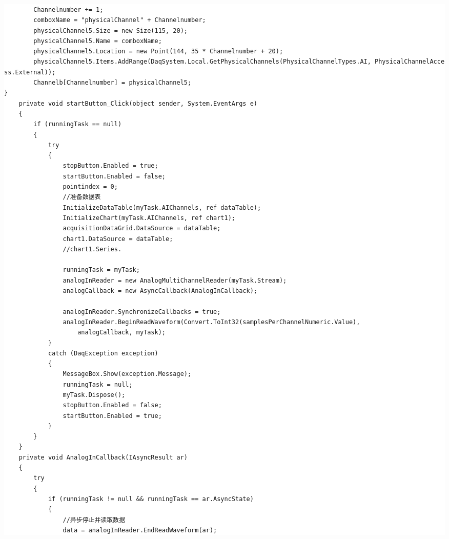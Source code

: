             Channelnumber += 1;
            comboxName = "physicalChannel" + Channelnumber;
            physicalChannel5.Size = new Size(115, 20);
            physicalChannel5.Name = comboxName;
            physicalChannel5.Location = new Point(144, 35 * Channelnumber + 20);
            physicalChannel5.Items.AddRange(DaqSystem.Local.GetPhysicalChannels(PhysicalChannelTypes.AI, PhysicalChannelAccess.External));
            Channelb[Channelnumber] = physicalChannel5;
    }
        private void startButton_Click(object sender, System.EventArgs e)
        {
            if (runningTask == null)
            {
                try
                {
                    stopButton.Enabled = true;
                    startButton.Enabled = false;
                    pointindex = 0;
                    //准备数据表
                    InitializeDataTable(myTask.AIChannels, ref dataTable);
                    InitializeChart(myTask.AIChannels, ref chart1);
                    acquisitionDataGrid.DataSource = dataTable;
                    chart1.DataSource = dataTable;
                    //chart1.Series.

                    runningTask = myTask;
                    analogInReader = new AnalogMultiChannelReader(myTask.Stream);
                    analogCallback = new AsyncCallback(AnalogInCallback);

                    analogInReader.SynchronizeCallbacks = true;
                    analogInReader.BeginReadWaveform(Convert.ToInt32(samplesPerChannelNumeric.Value),
                        analogCallback, myTask);
                }
                catch (DaqException exception)
                {
                    MessageBox.Show(exception.Message);
                    runningTask = null;
                    myTask.Dispose();
                    stopButton.Enabled = false;
                    startButton.Enabled = true;
                }
            }
        }
        private void AnalogInCallback(IAsyncResult ar)
        {
            try
            {
                if (runningTask != null && runningTask == ar.AsyncState)
                {
                    //异步停止并读取数据
                    data = analogInReader.EndReadWaveform(ar);
